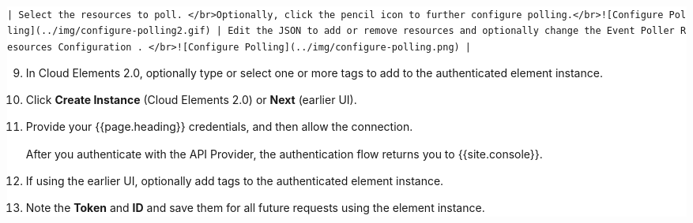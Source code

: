     | Select the resources to poll. </br>Optionally, click the pencil icon to further configure polling.</br>![Configure Polling](../img/configure-polling2.gif) | Edit the JSON to add or remove resources and optionally change the Event Poller Resources Configuration . </br>![Configure Polling](../img/configure-polling.png) |

9. In Cloud Elements 2.0, optionally type or select one or more tags to add to the authenticated element instance.
7. Click **Create Instance** (Cloud Elements 2.0) or **Next** (earlier UI).
8. Provide your {{page.heading}} credentials, and then allow the connection.

    After you authenticate with the API Provider, the authentication flow returns you to {{site.console}}.

8. If using the earlier UI, optionally add tags to the authenticated element instance.
9. Note the **Token** and **ID** and save them for all future requests using the element instance.
